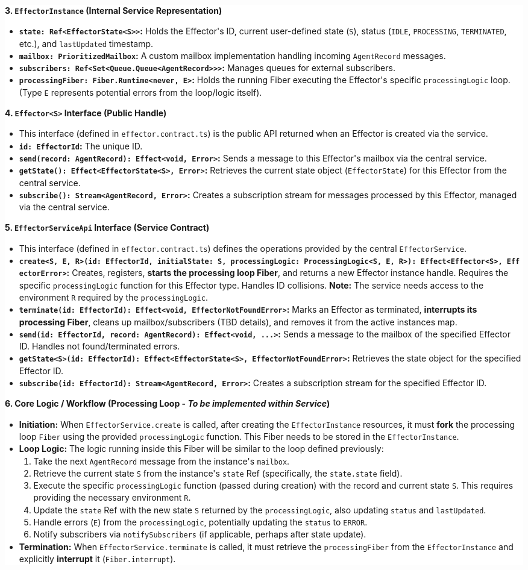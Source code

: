 **3. `EffectorInstance` (Internal Service Representation)**

*   **`state: Ref<EffectorState<S>>`:** Holds the Effector's ID, current user-defined state (`S`), status (`IDLE`, `PROCESSING`, `TERMINATED`, etc.), and `lastUpdated` timestamp.
*   **`mailbox: PrioritizedMailbox`:** A custom mailbox implementation handling incoming `AgentRecord` messages.
*   **`subscribers: Ref<Set<Queue.Queue<AgentRecord>>>`:** Manages queues for external subscribers.
*   **`processingFiber: Fiber.Runtime<never, E>`:** Holds the running Fiber executing the Effector's specific `processingLogic` loop. (Type `E` represents potential errors from the loop/logic itself).

**4. `Effector<S>` Interface (Public Handle)**

*   This interface (defined in `effector.contract.ts`) is the public API returned when an Effector is created via the service.
*   **`id: EffectorId`:** The unique ID.
*   **`send(record: AgentRecord): Effect<void, Error>`:** Sends a message to this Effector's mailbox via the central service.
*   **`getState(): Effect<EffectorState<S>, Error>`:** Retrieves the current state object (`EffectorState`) for this Effector from the central service.
*   **`subscribe(): Stream<AgentRecord, Error>`:** Creates a subscription stream for messages processed by this Effector, managed via the central service.

**5. `EffectorServiceApi` Interface (Service Contract)**

*   This interface (defined in `effector.contract.ts`) defines the operations provided by the central `EffectorService`.
*   **`create<S, E, R>(id: EffectorId, initialState: S, processingLogic: ProcessingLogic<S, E, R>): Effect<Effector<S>, EffectorError>`:** Creates, registers, **starts the processing loop Fiber**, and returns a new Effector instance handle. Requires the specific `processingLogic` function for this Effector type. Handles ID collisions. **Note:** The service needs access to the environment `R` required by the `processingLogic`.
*   **`terminate(id: EffectorId): Effect<void, EffectorNotFoundError>`:** Marks an Effector as terminated, **interrupts its processing Fiber**, cleans up mailbox/subscribers (TBD details), and removes it from the active instances map.
*   **`send(id: EffectorId, record: AgentRecord): Effect<void, ...>`:** Sends a message to the mailbox of the specified Effector ID. Handles not found/terminated errors.
*   **`getState<S>(id: EffectorId): Effect<EffectorState<S>, EffectorNotFoundError>`:** Retrieves the state object for the specified Effector ID.
*   **`subscribe(id: EffectorId): Stream<AgentRecord, Error>`:** Creates a subscription stream for the specified Effector ID.

**6. Core Logic / Workflow (Processing Loop - *To be implemented within Service*)**

*   **Initiation:** When `EffectorService.create` is called, after creating the `EffectorInstance` resources, it must **fork** the processing loop `Fiber` using the provided `processingLogic` function. This Fiber needs to be stored in the `EffectorInstance`.
*   **Loop Logic:** The logic running inside this Fiber will be similar to the loop defined previously:
    1.  Take the next `AgentRecord` message from the instance's `mailbox`.
    2.  Retrieve the current state `S` from the instance's `state` Ref (specifically, the `state.state` field).
    3.  Execute the specific `processingLogic` function (passed during creation) with the record and current state `S`. This requires providing the necessary environment `R`.
    4.  Update the `state` Ref with the new state `S` returned by the `processingLogic`, also updating `status` and `lastUpdated`.
    5.  Handle errors (`E`) from the `processingLogic`, potentially updating the `status` to `ERROR`.
    6.  Notify subscribers via `notifySubscribers` (if applicable, perhaps after state update).
*   **Termination:** When `EffectorService.terminate` is called, it must retrieve the `processingFiber` from the `EffectorInstance` and explicitly **interrupt** it (`Fiber.interrupt`).
